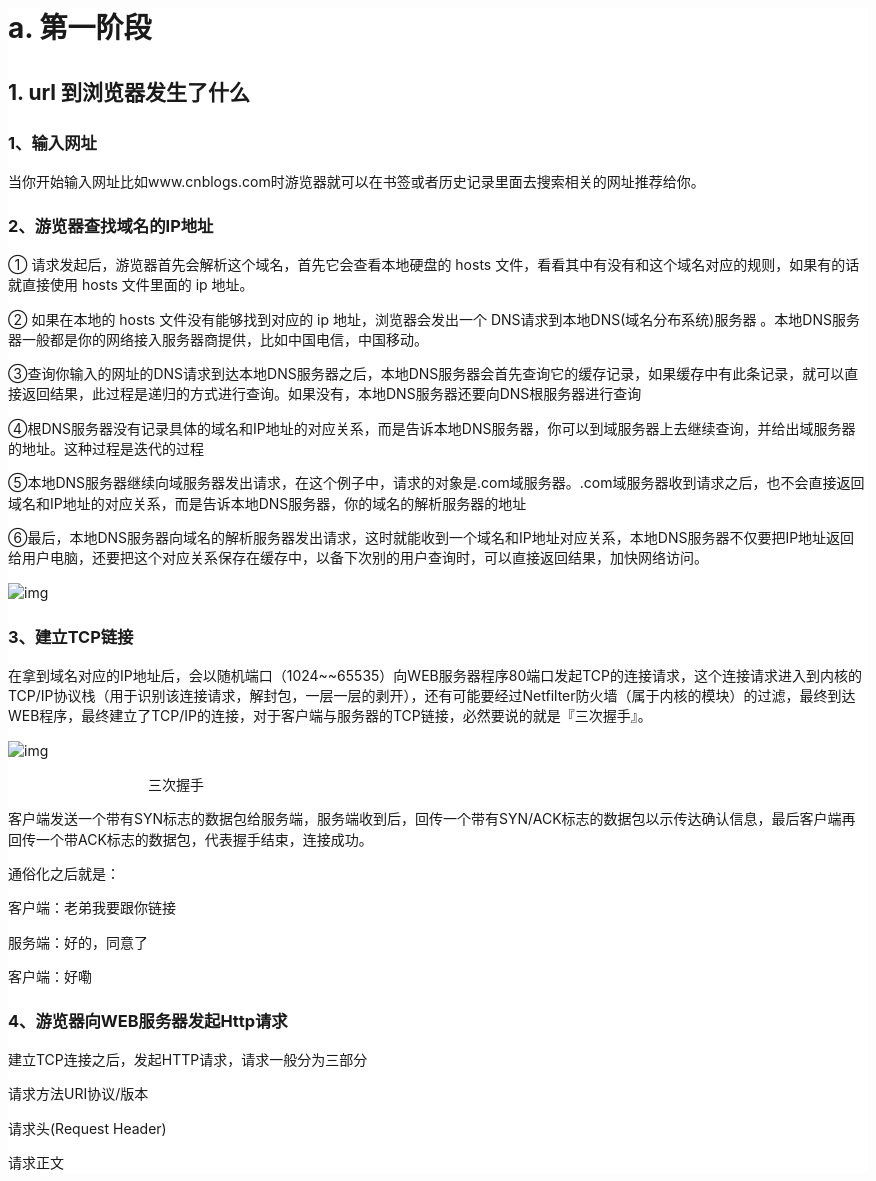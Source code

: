 # a. 第一阶段

## 1. url 到浏览器发生了什么

### 1、输入网址

当你开始输入网址比如www.cnblogs.com时游览器就可以在书签或者历史记录里面去搜索相关的网址推荐给你。

### 2、游览器查找域名的IP地址

① 请求发起后，游览器首先会解析这个域名，首先它会查看本地硬盘的 hosts 文件，看看其中有没有和这个域名对应的规则，如果有的话就直接使用 hosts 文件里面的 ip 地址。

② 如果在本地的 hosts 文件没有能够找到对应的 ip 地址，浏览器会发出一个 DNS请求到本地DNS(域名分布系统)服务器 。本地DNS服务器一般都是你的网络接入服务器商提供，比如中国电信，中国移动。

③查询你输入的网址的DNS请求到达本地DNS服务器之后，本地DNS服务器会首先查询它的缓存记录，如果缓存中有此条记录，就可以直接返回结果，此过程是递归的方式进行查询。如果没有，本地DNS服务器还要向DNS根服务器进行查询

④根DNS服务器没有记录具体的域名和IP地址的对应关系，而是告诉本地DNS服务器，你可以到域服务器上去继续查询，并给出域服务器的地址。这种过程是迭代的过程

⑤本地DNS服务器继续向域服务器发出请求，在这个例子中，请求的对象是.com域服务器。.com域服务器收到请求之后，也不会直接返回域名和IP地址的对应关系，而是告诉本地DNS服务器，你的域名的解析服务器的地址

⑥最后，本地DNS服务器向域名的解析服务器发出请求，这时就能收到一个域名和IP地址对应关系，本地DNS服务器不仅要把IP地址返回给用户电脑，还要把这个对应关系保存在缓存中，以备下次别的用户查询时，可以直接返回结果，加快网络访问。

![img](https://images2017.cnblogs.com/blog/1171046/201712/1171046-20171226173034151-855747573.jpg)

### 3、建立TCP链接

在拿到域名对应的IP地址后，会以随机端口（1024~~65535）向WEB服务器程序80端口发起TCP的连接请求，这个连接请求进入到内核的TCP/IP协议栈（用于识别该连接请求，解封包，一层一层的剥开），还有可能要经过Netfilter防火墙（属于内核的模块）的过滤，最终到达WEB程序，最终建立了TCP/IP的连接，对于客户端与服务器的TCP链接，必然要说的就是『三次握手』。

![img](https://img2018.cnblogs.com/blog/1171046/201904/1171046-20190409190539159-883745097.png)

　　　　　　　　　　三次握手

客户端发送一个带有SYN标志的数据包给服务端，服务端收到后，回传一个带有SYN/ACK标志的数据包以示传达确认信息，最后客户端再回传一个带ACK标志的数据包，代表握手结束，连接成功。

通俗化之后就是：

客户端：老弟我要跟你链接

服务端：好的，同意了

客户端：好嘞

### 4、游览器向WEB服务器发起Http请求

建立TCP连接之后，发起HTTP请求，请求一般分为三部分

请求方法URI协议/版本

请求头(Request Header)

请求正文
